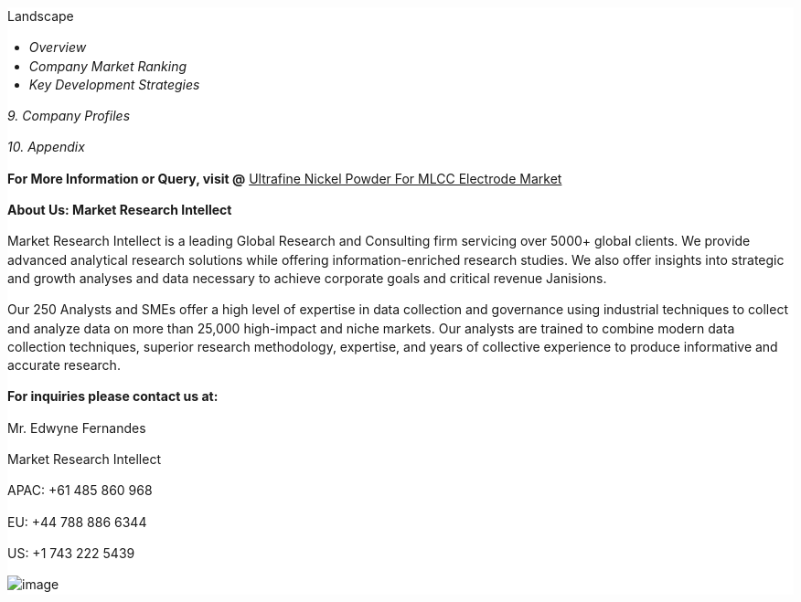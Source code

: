 Landscape</span></em></p><ul><li><em><span class="">Overview</span></em></li><li><em><span class="">Company Market Ranking</span></em></li><li><em><span class="">Key Development Strategies</span></em></li></ul><p><em><span class="font-[700]">9. Company Profiles</span></em></p><p><em><span class="font-[700]">10. Appendix</span></em></p><p><span class="font-[700]"><strong>For More Information or Query, visit&nbsp;@</strong>&nbsp;</span><span class="font-[700]"><a href="https://www.marketresearchintellect.com/product/global-ultrafine-nickel-powder-for-mlcc-electrode-market/?utm_source=Linkedin&utm_medium=863" target="_blank" data-tracking-control-name="article-ssr-frontend-pulse_little-text-block" data-tracking-will-navigate="" data-test-link="">Ultrafine Nickel Powder For MLCC Electrode Market</a></span></p><p><strong><span class="font-[700]">About Us: Market Research Intellect</span></strong></p><p><span class="">Market Research Intellect is a leading Global Research and Consulting firm servicing over 5000+ global clients. We provide advanced analytical research solutions while offering information-enriched research studies.&nbsp;</span>We also offer insights into strategic and growth analyses and data necessary to achieve corporate goals and critical revenue Janisions.</p><p><span class="">Our 250 Analysts and SMEs offer a high level of expertise in data collection and governance using industrial techniques to collect and analyze data on more than 25,000 high-impact and niche markets. Our analysts are trained to combine modern data collection techniques, superior research methodology, expertise, and years of collective experience to produce informative and accurate research.</span></p><p><strong>For inquiries please contact us at:</strong></p><p>Mr. Edwyne Fernandes</p><p>Market Research Intellect</p><p>APAC: +61 485 860 968</p><p>EU: +44 788 886 6344</p><p>US: +1 743 222 5439</p>
![image](https://github.com/user-attachments/assets/2f9939ec-f237-47a8-b097-34820efaca79)
